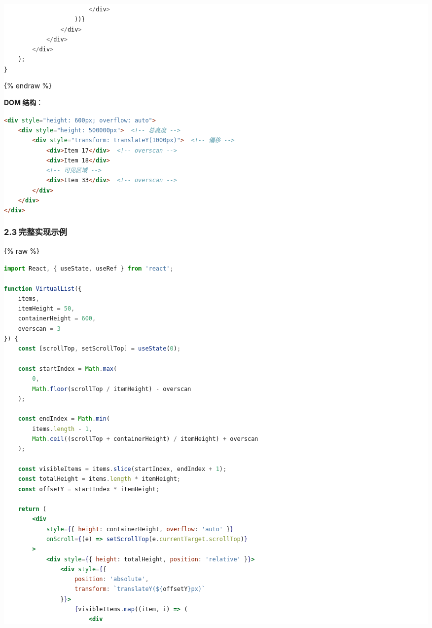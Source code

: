 ```jsx
                        </div>
                    ))}
                </div>
            </div>
        </div>
    );
}
```
{% endraw %}

**DOM 结构**：
```html
<div style="height: 600px; overflow: auto">
    <div style="height: 500000px">  <!-- 总高度 -->
        <div style="transform: translateY(1000px)">  <!-- 偏移 -->
            <div>Item 17</div>  <!-- overscan -->
            <div>Item 18</div>
            <!-- 可见区域 -->
            <div>Item 33</div>  <!-- overscan -->
        </div>
    </div>
</div>
```

### 2.3 完整实现示例

{% raw %}
```jsx
import React, { useState, useRef } from 'react';

function VirtualList({ 
    items,
    itemHeight = 50,
    containerHeight = 600,
    overscan = 3
}) {
    const [scrollTop, setScrollTop] = useState(0);
    
    const startIndex = Math.max(
        0,
        Math.floor(scrollTop / itemHeight) - overscan
    );
    
    const endIndex = Math.min(
        items.length - 1,
        Math.ceil((scrollTop + containerHeight) / itemHeight) + overscan
    );
    
    const visibleItems = items.slice(startIndex, endIndex + 1);
    const totalHeight = items.length * itemHeight;
    const offsetY = startIndex * itemHeight;
    
    return (
        <div 
            style={{ height: containerHeight, overflow: 'auto' }}
            onScroll={(e) => setScrollTop(e.currentTarget.scrollTop)}
        >
            <div style={{ height: totalHeight, position: 'relative' }}>
                <div style={{ 
                    position: 'absolute',
                    transform: `translateY(${offsetY}px)` 
                }}>
                    {visibleItems.map((item, i) => (
                        <div 
```